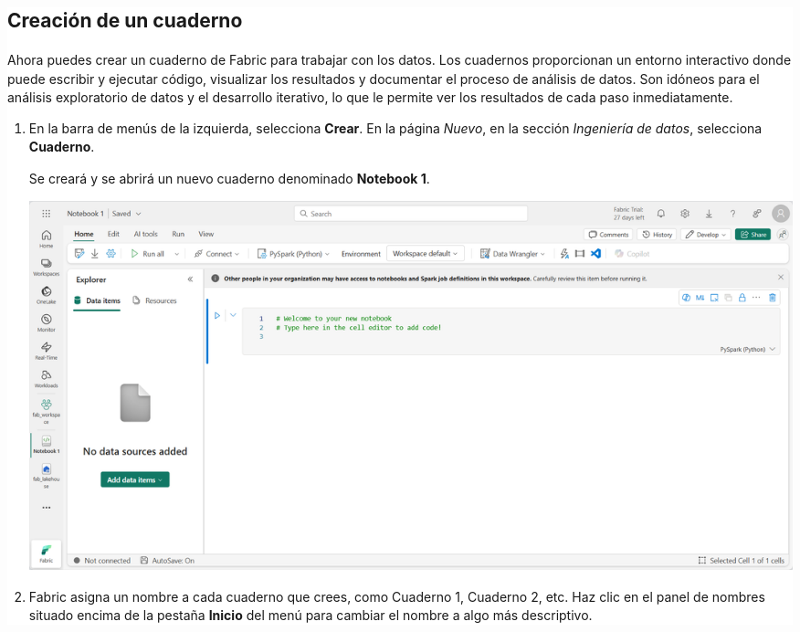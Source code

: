 ## Creación de un cuaderno

Ahora puedes crear un cuaderno de Fabric para trabajar con los datos. Los cuadernos proporcionan un entorno interactivo donde puede escribir y ejecutar código, visualizar los resultados y documentar el proceso de análisis de datos. Son idóneos para el análisis exploratorio de datos y el desarrollo iterativo, lo que le permite ver los resultados de cada paso inmediatamente.

1. En la barra de menús de la izquierda, selecciona **Crear**. En la página *Nuevo*, en la sección *Ingeniería de datos*, selecciona **Cuaderno**.

    Se creará y se abrirá un nuevo cuaderno denominado **Notebook 1**.

    ![Captura de pantalla de un nuevo cuaderno.](./Images/new-notebook.png)

1. Fabric asigna un nombre a cada cuaderno que crees, como Cuaderno 1, Cuaderno 2, etc. Haz clic en el panel de nombres situado encima de la pestaña **Inicio** del menú para cambiar el nombre a algo más descriptivo.
